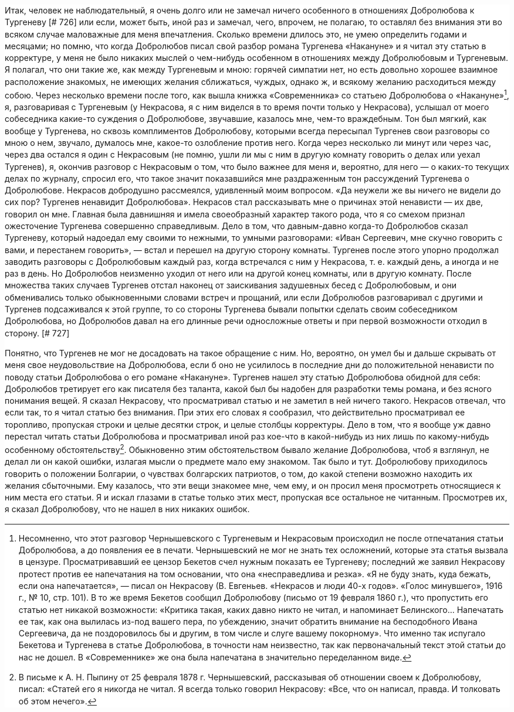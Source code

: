 Итак, человек не наблюдательный, я очень долго или не замечал ничего особенного в отношениях Добролюбова к Тургеневу [# 726] или если, может быть, иной раз и замечал, чего, впрочем, не полагаю, то оставлял без внимания эти во всяком случае маловажные для меня впечатления. Сколько времени длилось это, не умею определить годами и месяцами; но помню, что когда Добролюбов писал свой разбор романа Тургенева «Накануне» и я читал эту статью в корректуре, у меня не было никаких мыслей о чем-нибудь особенном в отношениях между Добролюбовым и Тургеневым. Я полагал, что они такие же, как между Тургеневым и мною: горячей симпатии нет, но есть довольно хорошее взаимное расположение знакомых, не имеющих желания сближаться, чуждых, однако ж, и всякому желанию расходиться между собою. Через несколько времени после того, как вышла книжка «Современника» со статьею Добролюбова о «Накануне»[^3], я, разговаривая с Тургеневым (у Некрасова, я с ним виделся в то время почти только у Некрасова), услышал от моего собеседника какие-то суждения о Добролюбове, звучавшие, казалось мне, чем-то враждебным. Тон был мягкий, как вообще у Тургенева, но сквозь комплиментов Добролюбову, которыми всегда пересыпал Тургенев свои разговоры со мною о нем, звучало, думалось мне, какое-то озлобление против него. Когда через несколько ли минут или через час, через два остался я один с Некрасовым (не помню, ушли ли мы с ним в другую комнату говорить о делах или уехал Тургенев), я, окончив разговор с Некрасовым о том, что было важнее для меня и, вероятно, для него — о каких-то текущих делах по журналу, спросил его, что такое значит показавшийся мне раздраженным тон рассуждений Тургенева о Добролюбове. Некрасов добродушно рассмеялся, удивленный моим вопросом. «Да неужели же вы ничего не видели до сих пор? Тургенев ненавидит Добролюбова». Некрасов стал рассказывать мне о причинах этой ненависти — их две, говорил он мне. Главная была давнишняя и имела своеобразный характер такого рода, что я со смехом признал ожесточение Тургенева совершенно справедливым. Дело в том, что давным-давно когда-то Добролюбов сказал Тургеневу, который надоедал ему своими то нежными, то умными разговорами: «Иван Сергеевич, мне скучно говорить с вами, и перестанем говорить», — встал и перешел на другую сторону комнаты. Тургенев после этого упорно продолжал заводить разговоры с Добролюбовым каждый раз, когда встречался с ним у Некрасова, т. е. каждый день, а иногда и не раз в день. Но Добролюбов неизменно уходил от него или на другой конец комнаты, или в другую комнату. После множества таких случаев Тургенев отстал наконец от заискивания задушевных бесед с Добролюбовым, и они обменивались только обыкновенными словами встреч и прощаний, или если Добролюбов разговаривал с другими и Тургенев подсаживался к этой группе, то со стороны Тургенева бывали попытки сделать своим собеседником Добролюбова, но Добролюбов давал на его длинные речи односложные ответы и при первой возможности отходил в сторону. [# 727]

[^3]: Несомненно, что этот разговор Чернышевского с Тургеневым и Некрасовым происходил не после отпечатания статьи Добролюбова, а до появления ее в печати. Чернышевский не мог не знать тех осложнений, которые эта статья вызвала в цензуре. Просматривавший ее цензор Бекетов счел нужным показать ее Тургеневу; последний же заявил Некрасову протест против ее напечатания на том основании, что она «несправедлива и резка». «Я не буду знать, куда бежать, если она напечатается», — писал он Некрасову (В. Евгеньев. «Некрасов и люди 40-х годов». «Голос минувшего», 1916 г., № 10, стр. 101). В то же время Бекетов сообщил Добролюбову (письмо от 19 февраля 1860 г.), что пропустить его статью нет никакой возможности: «Критика такая, каких давно никто не читал, и напоминает Белинского... Напечатать ее так, как она вылилась из-под вашего пера, по убеждению, значит обратить внимание на бесподобного Ивана Сергеевича, да не поздоровилось бы и другим, в том числе и слуге вашему покорному». Что именно так испугало Бекетова и Тургенева в статье Добролюбова, в точности нам неизвестно, так как первоначальный текст этой статьи до нас не дошел. В «Современнике» же она была напечатана в значительно переделанном виде.

Понятно, что Тургенев не мог не досадовать на такое обращение с ним. Но, вероятно, он умел бы и дальше скрывать от меня свое неудовольствие на Добролюбова, если б оно не усилилось в последние дни до положительной ненависти по поводу статьи Добролюбова о его романе «Накануне». Тургенев нашел эту статью Добролюбова обидной для себя: Добролюбов третирует его как писателя без таланта, какой был бы надобен для разработки темы романа, и без ясного понимания вещей. Я сказал Некрасову, что просматривал статью и не заметил в ней ничего такого. Некрасов отвечал, что если так, то я читал статью без внимания. При этих его словах я сообразил, что действительно просматривал ее торопливо, пропуская строки и целые десятки строк, и целые столбцы корректуры. Дело в том, что я вообще уж давно перестал читать статьи Добролюбова и просматривал иной раз кое-что в какой-нибудь из них лишь по какому-нибудь особенному обстоятельству[^4]. Обыкновенно этим обстоятельством бывало желание Добролюбова, чтоб я взглянул, не делал ли он какой ошибки, излагая мысли о предмете мало ему знакомом. Так было и тут. Добролюбову приходилось говорить о положении Болгарии, о чувствах болгарских патриотов, о том, до какой степени возможно находить их желания сбыточными. Ему казалось, что эти вещи знакомее мне, чем ему, и он просил меня просмотреть относящиеся к ним места его статьи. Я и искал глазами в статье только этих мест, пропуская все остальное не читанным. Просмотрев их, я сказал Добролюбову, что не нашел в них никаких ошибок.

[^4]: В письме к А. Н. Пыпину от 25 февраля 1878 г. Чернышевский, рассказывая об отношении своем к Добролюбову, писал: «Статей его я никогда не читал. Я всегда только говорил Некрасову: «Все, что он написал, правда. И толковать об этом нечего».


[^r7241]: Если были на ней жильцы, то, разумеется, люди очень небогатые, и с радостью передали Некрасову квартиру, получив от него вознаграждение за согласие переселиться из нее. Кажется, именно так и было: квартира была куплена у прежних жильцов. *Авт.*
[^1]: Добролюбов поселился в доме Краевского на Литейном в двадцатых числах августа 1858 г. Из письма его к В. И. Добролюбову, датированного 25 августа, видно, что Н. А. в это время уже жил на новой квартире, но еще «не вполне устроился» (Материалы для биографии Н. А. Добролюбова, т. I, М., 1890 г., стр. 453). Добролюбов прожил на этой квартире до конца августа или начала сентября 1859 г.; это видно из письма его к И. И. Бордюгову от 5 сентября, в котором Добролюбов писал: «Живу я теперь на новой квартире в Моховой, дом Гуткова» (там же, стр. 529).
[^2]: Тургенев прожил в Петербурге с конца 1858 г. по 20 марта 1859 г., затем был там проездом пять дней в апреле того же года. В конце ноября 1859 г. он вновь приехал в Петербург и пробыл здесь до 24 апреля 1860 г. (с. 14 января по 8 февраля 1860 г. он был в Москве). Этими датами определяется время, к которому относятся встречи с ним Добролюбова.
[^5]: Это была уже переделанная Добролюбовым рукопись, а не первоначальный вариант его статьи.
[^6]: Окончательный разрыв Тургенева с Некрасовым и «Современником» произошел уже после отъезда Добролюбова за границу и был вызван появлением в № 6 «Современника» за 1860 г. рецензии Н. Г. Чернышевского на книгу Н. Готорна «Собрание чудес». Автор рецензии, не называя имени Тургенева, весьма прозрачно указывал на то, что в «Рудине» им дана карикатура на М. А. Бакунина. Прочитав эту рецензию, Тургенев написал И. И. Панаеву письмо с отказом от сотрудничества в «Современнике» (1 октября 1860 г.). Письмо это не дошло по назначению, так как его задержал П. В. Анненков, которого Тургенев просил переслать это письмо Панаеву.
[^7]: Имеется в виду поездка Чернышевского в июне 1859 г. в Лондон к Герцену для объяснений по поводу статьи последнего «Very dangerous!!!», заключавшей в себе резкие выпады против «Современника».
[^8]: Имеются в виду Ипполит Александрович Панаев, заведывавший в 1856 г. конторою и хозяйственною частью «Современника», и публицист Валериан Александрович Панаев, сотрудничавший в этом журнале.
[^9]: Вопреки ожиданиям Чернышевского, дело о наследстве М. Л. Огаревой до сих пор не выяснено в полной мере и продолжает возбуждать споры среди исследователей. Можно считать установленным, что А. Я. Панаева сыграла в этом деле весьма некрасивую роль, присвоив себе часть огаревских денег. Что же касается Некрасова, то он лично не был причастен к этому делу, но знал о его обстоятельствах и в силу личных своих отношений к Панаевой «прикрывал», по его собственному выражению, ее «в этом ужасном деле».
[^10]: Литературный фонд был организован в 1859 г. Выборы его комитета происходили 8 ноября.
[^11]: Как видно из статьи Чернышевского «В изъявление признательности», этот разговор его с Тургеневым происходил на первом литературном вечере, организованном Литературным фондом. Этот вечер состоялся 10 января 1860 г.
[^12]: Чернышевский имеет в виду статью Тургенева «По поводу «Отцов и детей», опубликованную впервые в I томе Сочинений Тургенева, изд. 1869 г.
[^13]: Тургенев сам не скрывал того, что в «Рудине» пытался изобразить Бакунина. В 1862 г. он писал М. А. Маркович: «Я в Рудине представил довольно верный его портрет» («Минувшие годы», 1908 г., № 8, стр. 96). В 1873 г. он говорил Н. А. Островской: «В Рудине я действительно хотел изобразить Бакунина; только мне это не удалось; Рудин вышел вместе и ниже, и выше его. Бакунин был выше по способностям, по таланту, но ниже по характеру» (Воспоминания о Тургеневе Н. А. Островской. Тургеневский сборник, П., 1915 г., стр. 95). Вне сомнений стоит и факт переделки «Рудина» автором по советам и настояниям друзей, в частности Боткина и Анненкова. Еще в 1857 г. об этом писал А. В. Дружинин, указывая, что эта повесть Тургенева «была много раз прочитана в кругу друзей, которых мнением дорожил автор», и что она «исправлялась и переделывалась вплоть до того дня, когда обычаи нашей спешной журнальной деятельности могли терпеть такую медленность» («Библиотека для чтения», 1857 г., № 5, стр. 40). О том же писал и Чернышевский в упомянутой выше рецензии на книгу Готорна.
[^14]: Эпилог, в котором рассказывается о смерти Рудина на парижских баррикадах, отсутствовал в журнальном тексте и был добавлен Тургеневым лишь при переиздании «Рудина» в составе III тома «Повестей и рассказов» Тургенева, изданных в 1856 г. Вопреки сообщению Чернышевского, эпилог к «Рудину» был ему известен; мало этого, несмотря на просьбу Тургенева, переданную Чернышевскому Панаевым, он упомянул об этом эпилоге в печати. Говоря о кружке западников 40-х годов, Чернышевский в 5-й главе «Очерков гоголевского периода» писал: «И кто хочет перенестись на несколько минут в их благородное общество, пусть прочитает в «Рудине» рассказ Лежнева о временах его молодости и *удивительный эпилог* повести г. Тургенева».
[^15]: Повидимому, Чернышевский имеет в виду то место своей статьи «Материалы для биографии Н. А. Добролюбова», напечатанной в № 1 «Современника» за 1862 г., где он называет «тупоумными глупцами» и «дурными пошляками» людей, считающих Добролюбова «человеком без души и сердца». Другим лицом, которого Чернышевский имеет в виду, был А. И. Герцен.
[^16]: Приведенный в предыдущем примечании выпад Чернышевского против Тургенева не может быть приписан влиянию воспоминаний об «Отцах и детях», так как этот роман был напечатан позже статьи Чернышевского.